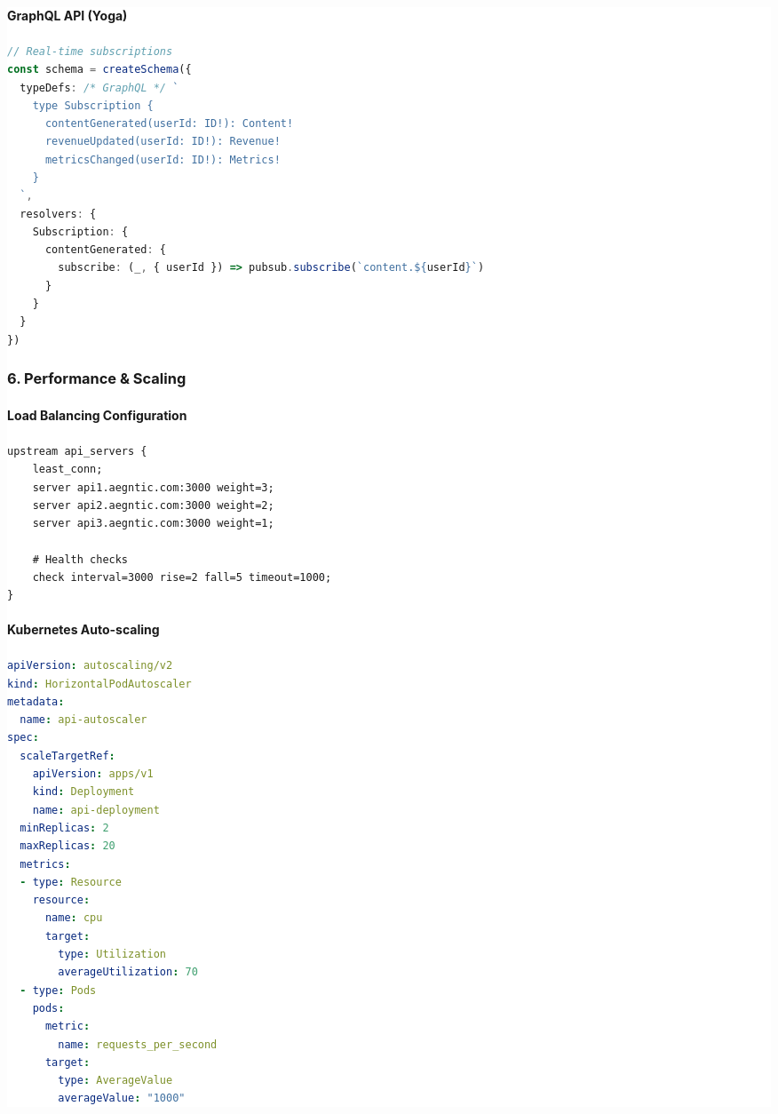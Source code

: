 #### GraphQL API (Yoga)
```typescript
// Real-time subscriptions
const schema = createSchema({
  typeDefs: /* GraphQL */ `
    type Subscription {
      contentGenerated(userId: ID!): Content!
      revenueUpdated(userId: ID!): Revenue!
      metricsChanged(userId: ID!): Metrics!
    }
  `,
  resolvers: {
    Subscription: {
      contentGenerated: {
        subscribe: (_, { userId }) => pubsub.subscribe(`content.${userId}`)
      }
    }
  }
})
```

### 6. Performance & Scaling

#### Load Balancing Configuration
```nginx
upstream api_servers {
    least_conn;
    server api1.aegntic.com:3000 weight=3;
    server api2.aegntic.com:3000 weight=2;
    server api3.aegntic.com:3000 weight=1;
    
    # Health checks
    check interval=3000 rise=2 fall=5 timeout=1000;
}
```

#### Kubernetes Auto-scaling
```yaml
apiVersion: autoscaling/v2
kind: HorizontalPodAutoscaler
metadata:
  name: api-autoscaler
spec:
  scaleTargetRef:
    apiVersion: apps/v1
    kind: Deployment
    name: api-deployment
  minReplicas: 2
  maxReplicas: 20
  metrics:
  - type: Resource
    resource:
      name: cpu
      target:
        type: Utilization
        averageUtilization: 70
  - type: Pods
    pods:
      metric:
        name: requests_per_second
      target:
        type: AverageValue
        averageValue: "1000"
```
